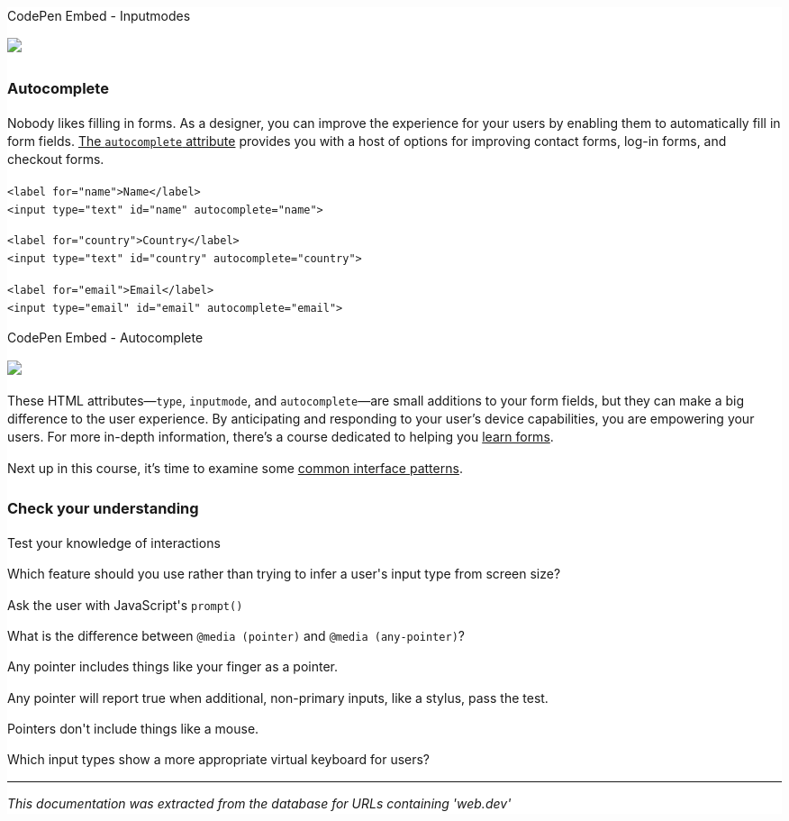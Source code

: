   CodePen Embed - Inputmodes  

[![](https://assets.codepen.io/5928893/internal/avatars/users/default.png?fit=crop&format=auto&height=256&version=1616020020&width=256)](https://codepen.io/web-dot-dev)

### Autocomplete

Nobody likes filling in forms. As a designer, you can improve the experience for your users by enabling them to automatically fill in form fields. [The `autocomplete` attribute](https://developer.mozilla.org/docs/Web/HTML/Attributes/autocomplete) provides you with a host of options for improving contact forms, log-in forms, and checkout forms.

```
<label for="name">Name</label>
<input type="text" id="name" autocomplete="name">
```
```
<label for="country">Country</label>
<input type="text" id="country" autocomplete="country">
```
```
<label for="email">Email</label>
<input type="email" id="email" autocomplete="email">
```

  CodePen Embed - Autocomplete  

[![](https://assets.codepen.io/5928893/internal/avatars/users/default.png?fit=crop&format=auto&height=256&version=1616020020&width=256)](https://codepen.io/web-dot-dev)

These HTML attributes—`type`, `inputmode`, and `autocomplete`—are small additions to your form fields, but they can make a big difference to the user experience. By anticipating and responding to your user’s device capabilities, you are empowering your users. For more in-depth information, there’s a course dedicated to helping you [learn forms](https://web.dev/learn/forms).

Next up in this course, it’s time to examine some [common interface patterns](https://web.dev/learn/design/ui-patterns).

### Check your understanding

Test your knowledge of interactions

Which feature should you use rather than trying to infer a user's input type from screen size?

Ask the user with JavaScript's `prompt()`

What is the difference between `@media (pointer)` and `@media (any-pointer)`?

Any pointer includes things like your finger as a pointer.

Any pointer will report true when additional, non-primary inputs, like a stylus, pass the test.

Pointers don't include things like a mouse.

Which input types show a more appropriate virtual keyboard for users?

---

*This documentation was extracted from the database for URLs containing 'web.dev'*
